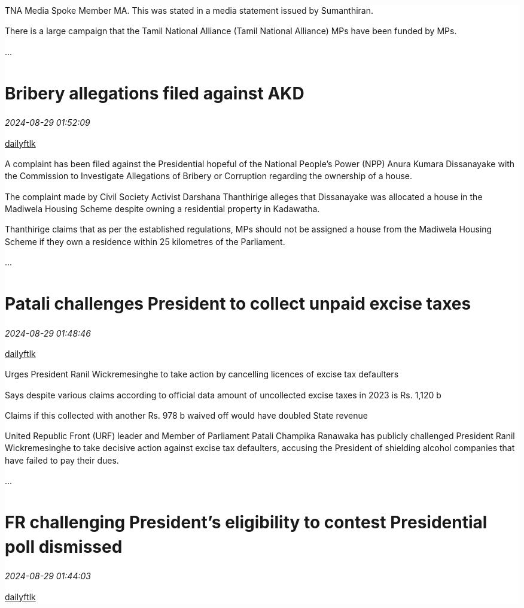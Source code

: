 TNA Media Spoke Member MA. This was stated in a media statement issued by Sumanthiran.

There is a large campaign that the Tamil National Alliance (Tamil National Alliance) MPs have been funded by MPs.

...



# Bribery allegations filed against AKD

*2024-08-29 01:52:09*

[dailyftlk](https://www.ft.lk/news/Bribery-allegations-filed-against-AKD/56-766135)

A complaint has been filed against the Presidential hopeful of the National People’s Power (NPP) Anura Kumara Dissanayake with the Commission to Investigate Allegations of Bribery or Corruption regarding the ownership of a house.

The complaint made by Civil Society Activist Darshana Thanthirige alleges that Dissanayake was allocated a house in the Madiwela Housing Scheme despite owning a residential property in Kadawatha.

Thanthirige claims that as per the established regulations, MPs should not be assigned a house from the Madiwela Housing Scheme if they own a residence within 25 kilometres of the Parliament.

...



# Patali challenges President to collect unpaid excise taxes

*2024-08-29 01:48:46*

[dailyftlk](https://www.ft.lk/news/Patali-challenges-President-to-collect-unpaid-excise-taxes/56-766134)

Urges President Ranil Wickremesinghe to take action by cancelling licences of excise tax defaulters

Says despite various claims according to official data amount of uncollected excise taxes in 2023 is Rs. 1,120 b

Claims if this collected with another Rs. 978 b waived off would have doubled State revenue

United Republic Front (URF) leader and Member of Parliament Patali Champika Ranawaka has publicly challenged President Ranil Wickremesinghe to take decisive action against excise tax defaulters, accusing the President of shielding alcohol companies that have failed to pay their dues.

...



# FR challenging President’s eligibility to contest Presidential poll dismissed

*2024-08-29 01:44:03*

[dailyftlk](https://www.ft.lk/news/FR-challenging-President-s-eligibility-to-contest-Presidential-poll-dismissed/56-766133)

